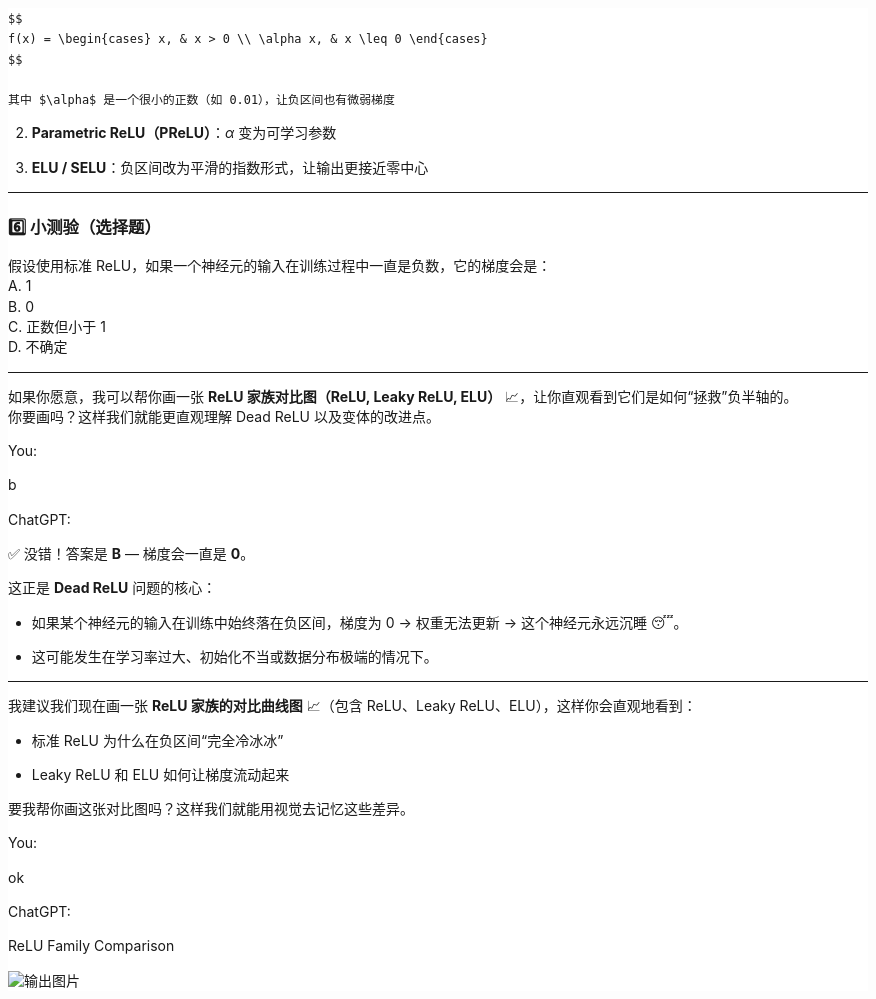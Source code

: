    $$
    f(x) = \begin{cases} x, & x > 0 \\ \alpha x, & x \leq 0 \end{cases}
    $$
    
    其中 $\alpha$ 是一个很小的正数（如 0.01），让负区间也有微弱梯度
    
2.  **Parametric ReLU（PReLU）**：$\alpha$ 变为可学习参数
    
3.  **ELU / SELU**：负区间改为平滑的指数形式，让输出更接近零中心
    

---

### 6️⃣ 小测验（选择题）

假设使用标准 ReLU，如果一个神经元的输入在训练过程中一直是负数，它的梯度会是：  
A. 1  
B. 0  
C. 正数但小于 1  
D. 不确定

---

如果你愿意，我可以帮你画一张 **ReLU 家族对比图（ReLU, Leaky ReLU, ELU）** 📈，让你直观看到它们是如何“拯救”负半轴的。  
你要画吗？这样我们就能更直观理解 Dead ReLU 以及变体的改进点。

You: 

b

ChatGPT: 

✅ 没错！答案是 **B** — 梯度会一直是 **0**。

这正是 **Dead ReLU** 问题的核心：

-   如果某个神经元的输入在训练中始终落在负区间，梯度为 0 → 权重无法更新 → 这个神经元永远沉睡 😴。
    
-   这可能发生在学习率过大、初始化不当或数据分布极端的情况下。
    

---

我建议我们现在画一张 **ReLU 家族的对比曲线图** 📈（包含 ReLU、Leaky ReLU、ELU），这样你会直观地看到：

-   标准 ReLU 为什么在负区间“完全冷冰冰”
    
-   Leaky ReLU 和 ELU 如何让梯度流动起来
    

要我帮你画这张对比图吗？这样我们就能用视觉去记忆这些差异。

You: 

ok

ChatGPT: 

ReLU Family Comparison

![输出图片](https://files09.oaiusercontent.com/file-6GCxVgD8PGuGRL7iTbWuSd?se=2025-08-12T08%3A10%3A24Z&sp=r&sv=2024-08-04&sr=b&rscc=max-age%3D299%2C%20immutable%2C%20private&rscd=attachment%3B%20filename%3D64c20401-29e9-4adf-98a2-a757bdb60286&sig=8qJDoh2KxDO2hTvsTz9pRzOun1Nhd%2BqJFFcbybe5FZY%3D)
